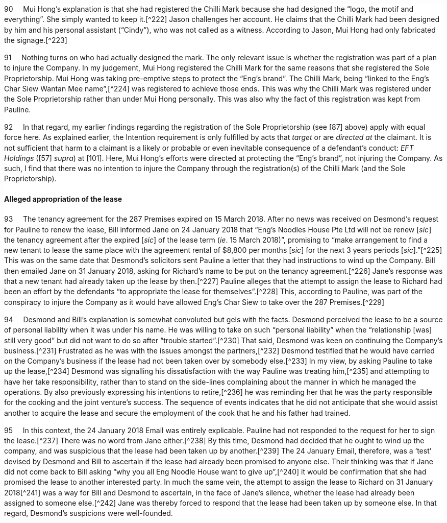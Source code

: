 90     Mui Hong’s explanation is that she had registered the Chilli Mark because she had designed the “logo, the motif and everything”. She simply wanted to keep it.[^222] Jason challenges her account. He claims that the Chilli Mark had been designed by him and his personal assistant (“Cindy”), who was not called as a witness. According to Jason, Mui Hong had only fabricated the signage.[^223]

91     Nothing turns on who had actually designed the mark. The only relevant issue is whether the registration was part of a plan to injure the Company. In my judgement, Mui Hong registered the Chilli Mark for the same reasons that she registered the Sole Proprietorship. Mui Hong was taking pre-emptive steps to protect the “Eng’s brand”. The Chilli Mark, being “linked to the Eng’s Char Siew Wantan Mee name”,[^224] was registered to achieve those ends. This was why the Chilli Mark was registered under the Sole Proprietorship rather than under Mui Hong personally. This was also why the fact of this registration was kept from Pauline.

92     In that regard, my earlier findings regarding the registration of the Sole Proprietorship (see \[87\] above) apply with equal force here. As explained earlier, the Intention requirement is only fulfilled by acts that _target_ or are _directed at_ the claimant. It is not sufficient that harm to a claimant is a likely or probable or even inevitable consequence of a defendant’s conduct: _EFT Holdings_ (\[57\] _supra_) at \[101\]. Here, Mui Hong’s efforts were directed at protecting the “Eng’s brand”, not injuring the Company. As such, I find that there was no intention to injure the Company through the registration(s) of the Chilli Mark (and the Sole Proprietorship).

#### Alleged appropriation of the lease

93     The tenancy agreement for the 287 Premises expired on 15 March 2018. After no news was received on Desmond’s request for Pauline to renew the lease, Bill informed Jane on 24 January 2018 that “Eng’s Noodles House Pte Ltd will not be renew \[_sic_\] the tenancy agreement after the expired \[_sic_\] of the lease term (_ie_. 15 March 2018)”, promising to “make arrangement to find a new tenant to lease the same place with the agreement rental of $8,800 per months \[_sic_\] for the next 3 years periods \[_sic_\].”[^225] This was on the same date that Desmond’s solicitors sent Pauline a letter that they had instructions to wind up the Company. Bill then emailed Jane on 31 January 2018, asking for Richard’s name to be put on the tenancy agreement.[^226] Jane’s response was that a new tenant had already taken up the lease by then.[^227] Pauline alleges that the attempt to assign the lease to Richard had been an effort by the defendants “to appropriate the lease for themselves”.[^228] This, according to Pauline, was part of the conspiracy to injure the Company as it would have allowed Eng’s Char Siew to take over the 287 Premises.[^229]

94     Desmond and Bill’s explanation is somewhat convoluted but gels with the facts. Desmond perceived the lease to be a source of personal liability when it was under his name. He was willing to take on such “personal liability” when the “relationship \[was\] still very good” but did not want to do so after “trouble started”.[^230] That said, Desmond was keen on continuing the Company’s business.[^231] Frustrated as he was with the issues amongst the partners,[^232] Desmond testified that he would have carried on the Company’s business if the lease had not been taken over by somebody else.[^233] In my view, by asking Pauline to take up the lease,[^234] Desmond was signalling his dissatisfaction with the way Pauline was treating him,[^235] and attempting to have her take responsibility, rather than to stand on the side-lines complaining about the manner in which he managed the operations. By also previously expressing his intentions to retire,[^236] he was reminding her that he was the party responsible for the cooking and the joint venture’s success. The sequence of events indicates that he did not anticipate that she would assist another to acquire the lease and secure the employment of the cook that he and his father had trained.

95     In this context, the 24 January 2018 Email was entirely explicable. Pauline had not responded to the request for her to sign the lease.[^237] There was no word from Jane either.[^238] By this time, Desmond had decided that he ought to wind up the company, and was suspicious that the lease had been taken up by another.[^239] The 24 January Email, therefore, was a ‘test’ devised by Desmond and Bill to ascertain if the lease had already been promised to anyone else. Their thinking was that if Jane did not come back to Bill asking “why you all Eng Noodle House want to give up”,[^240] it would be confirmation that she had promised the lease to another interested party. In much the same vein, the attempt to assign the lease to Richard on 31 January 2018[^241] was a way for Bill and Desmond to ascertain, in the face of Jane’s silence, whether the lease had already been assigned to someone else.[^242] Jane was thereby forced to respond that the lease had been taken up by someone else. In that regard, Desmond’s suspicions were well-founded.
